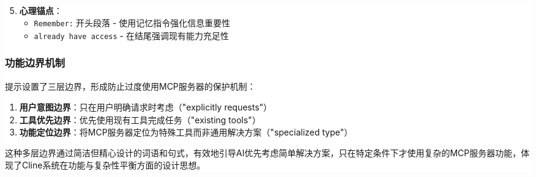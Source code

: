 5. **心理锚点**：
   - `Remember:` 开头段落 - 使用记忆指令强化信息重要性
   - `already have access` - 在结尾强调现有能力充足性

### 功能边界机制

提示设置了三层边界，形成防止过度使用MCP服务器的保护机制：

1. **用户意图边界**：只在用户明确请求时考虑（"explicitly requests"）
2. **工具优先边界**：优先使用现有工具完成任务（"existing tools"）
3. **功能定位边界**：将MCP服务器定位为特殊工具而非通用解决方案（"specialized type"）

这种多层边界通过简洁但精心设计的词语和句式，有效地引导AI优先考虑简单解决方案，只在特定条件下才使用复杂的MCP服务器功能，体现了Cline系统在功能与复杂性平衡方面的设计思想。 